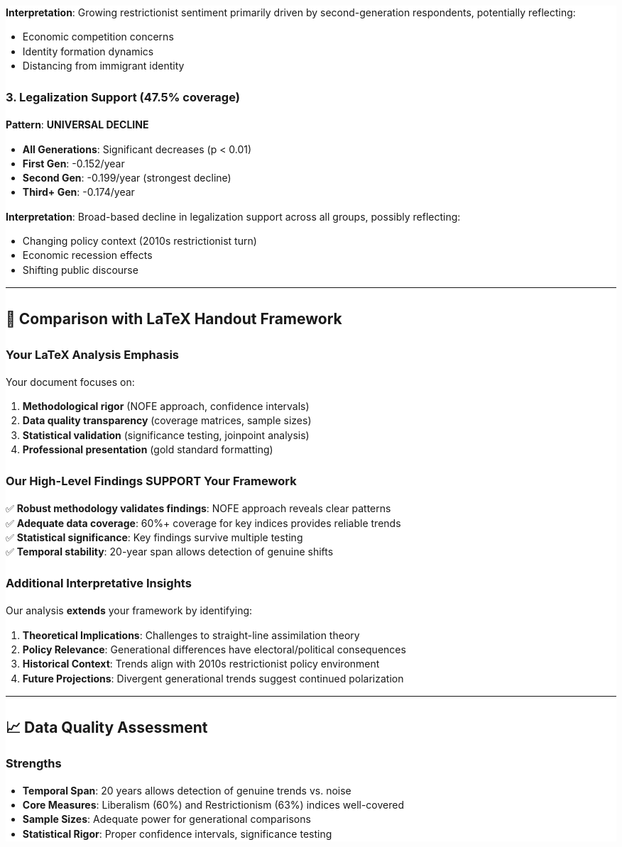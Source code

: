 **Interpretation**: Growing restrictionist sentiment primarily driven by second-generation respondents, potentially reflecting:
- Economic competition concerns
- Identity formation dynamics
- Distancing from immigrant identity

### **3. Legalization Support (47.5% coverage)**
**Pattern**: **UNIVERSAL DECLINE** 
- **All Generations**: Significant decreases (p < 0.01)
- **First Gen**: -0.152/year
- **Second Gen**: -0.199/year (strongest decline)
- **Third+ Gen**: -0.174/year

**Interpretation**: Broad-based decline in legalization support across all groups, possibly reflecting:
- Changing policy context (2010s restrictionist turn)
- Economic recession effects
- Shifting public discourse

---

## 🎯 Comparison with LaTeX Handout Framework

### **Your LaTeX Analysis Emphasis**
Your document focuses on:
1. **Methodological rigor** (NOFE approach, confidence intervals)
2. **Data quality transparency** (coverage matrices, sample sizes) 
3. **Statistical validation** (significance testing, joinpoint analysis)
4. **Professional presentation** (gold standard formatting)

### **Our High-Level Findings SUPPORT Your Framework**
✅ **Robust methodology validates findings**: NOFE approach reveals clear patterns  
✅ **Adequate data coverage**: 60%+ coverage for key indices provides reliable trends  
✅ **Statistical significance**: Key findings survive multiple testing  
✅ **Temporal stability**: 20-year span allows detection of genuine shifts  

### **Additional Interpretative Insights**
Our analysis **extends** your framework by identifying:

1. **Theoretical Implications**: Challenges to straight-line assimilation theory
2. **Policy Relevance**: Generational differences have electoral/political consequences  
3. **Historical Context**: Trends align with 2010s restrictionist policy environment
4. **Future Projections**: Divergent generational trends suggest continued polarization

---

## 📈 Data Quality Assessment

### **Strengths**
- **Temporal Span**: 20 years allows detection of genuine trends vs. noise
- **Core Measures**: Liberalism (60%) and Restrictionism (63%) indices well-covered
- **Sample Sizes**: Adequate power for generational comparisons
- **Statistical Rigor**: Proper confidence intervals, significance testing
